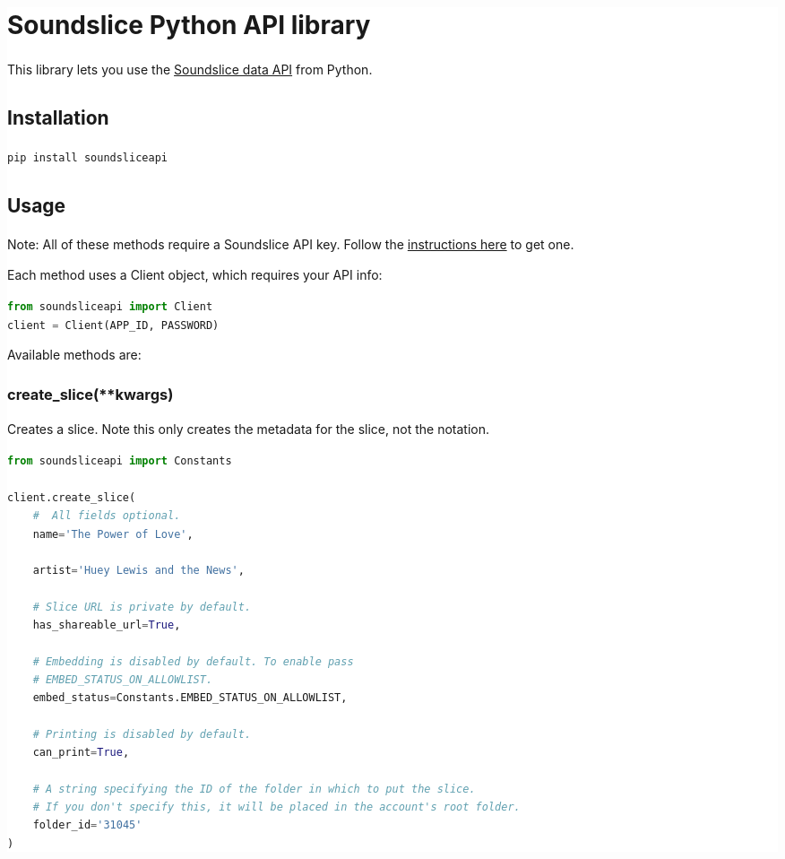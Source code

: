 # Soundslice Python API library

This library lets you use the [Soundslice data API](https://www.soundslice.com/help/data-api/) from Python.

## Installation

```python
pip install soundsliceapi
```

## Usage

Note: All of these methods require a Soundslice API key. Follow the [instructions here](https://www.soundslice.com/help/data-api/#apikeys) to get one.

Each method uses a Client object, which requires your API info:

```python
from soundsliceapi import Client
client = Client(APP_ID, PASSWORD)
```

Available methods are:

### create_slice(\*\*kwargs)

Creates a slice. Note this only creates the metadata for the slice, not the notation.

```python
from soundsliceapi import Constants

client.create_slice(
    #  All fields optional.
    name='The Power of Love',

    artist='Huey Lewis and the News',

    # Slice URL is private by default.
    has_shareable_url=True,

    # Embedding is disabled by default. To enable pass
    # EMBED_STATUS_ON_ALLOWLIST.
    embed_status=Constants.EMBED_STATUS_ON_ALLOWLIST,

    # Printing is disabled by default.
    can_print=True,

    # A string specifying the ID of the folder in which to put the slice.
    # If you don't specify this, it will be placed in the account's root folder.
    folder_id='31045'
)
```
